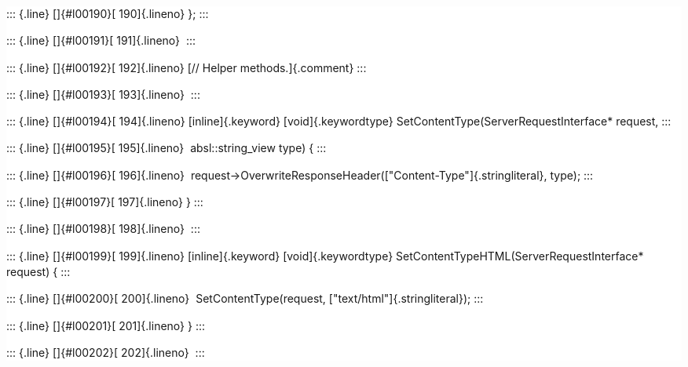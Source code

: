 ::: {.line}
[]{#l00190}[ 190]{.lineno} };
:::

::: {.line}
[]{#l00191}[ 191]{.lineno} 
:::

::: {.line}
[]{#l00192}[ 192]{.lineno} [// Helper methods.]{.comment}
:::

::: {.line}
[]{#l00193}[ 193]{.lineno} 
:::

::: {.line}
[]{#l00194}[ 194]{.lineno} [inline]{.keyword} [void]{.keywordtype}
SetContentType(ServerRequestInterface\* request,
:::

::: {.line}
[]{#l00195}[ 195]{.lineno}  absl::string\_view type) {
:::

::: {.line}
[]{#l00196}[ 196]{.lineno} 
request-\>OverwriteResponseHeader([\"Content-Type\"]{.stringliteral},
type);
:::

::: {.line}
[]{#l00197}[ 197]{.lineno} }
:::

::: {.line}
[]{#l00198}[ 198]{.lineno} 
:::

::: {.line}
[]{#l00199}[ 199]{.lineno} [inline]{.keyword} [void]{.keywordtype}
SetContentTypeHTML(ServerRequestInterface\* request) {
:::

::: {.line}
[]{#l00200}[ 200]{.lineno}  SetContentType(request,
[\"text/html\"]{.stringliteral});
:::

::: {.line}
[]{#l00201}[ 201]{.lineno} }
:::

::: {.line}
[]{#l00202}[ 202]{.lineno} 
:::
